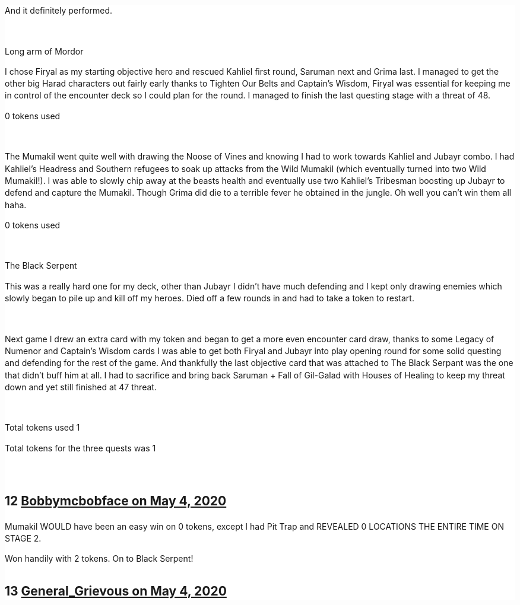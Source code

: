 And it definitely performed.

 

Long arm of Mordor

I chose Firyal as my starting objective hero and rescued Kahliel first round, Saruman next and Grima last. I managed to get the other big Harad characters out fairly early thanks to Tighten Our Belts and Captain’s Wisdom, Firyal was essential for keeping me in control of the encounter deck so I could plan for the round. I managed to finish the last questing stage with a threat of 48.

0 tokens used

 

The Mumakil went quite well with drawing the Noose of Vines and knowing I had to work towards Kahliel and Jubayr combo. I had Kahliel’s Headress and Southern refugees to soak up attacks from the Wild Mumakil (which eventually turned into two Wild Mumakil!). I was able to slowly chip away at the beasts health and eventually use two Kahliel’s Tribesman boosting up Jubayr to defend and capture the Mumakil. Though Grima did die to a terrible fever he obtained in the jungle. Oh well you can’t win them all haha.

0 tokens used

 

The Black Serpent 

This was a really hard one for my deck, other than Jubayr I didn’t have much defending and I kept only drawing enemies which slowly began to pile up and kill off my heroes. Died off a few rounds in and had to take a token to restart. 

 

Next game I drew an extra card with my token and began to get a more even encounter card draw, thanks to some Legacy of Numenor and Captain’s Wisdom cards I was able to get both Firyal and Jubayr into play opening round for some solid questing and defending for the rest of the game. And thankfully the last objective card that was attached to The Black Serpant was the one that didn’t buff him at all. I had to sacrifice and bring back Saruman + Fall of Gil-Galad with Houses of Healing to keep my threat down and yet still finished at 47 threat. 

 

Total tokens used 1
 

Total tokens for the three quests was 1

 

## 12 [Bobbymcbobface on May 4, 2020](https://community.fantasyflightgames.com/topic/308102-solo-league-21-haradrim-with-lotr-saga-player-cards/?do=findComment&comment=3934128)

Mumakil WOULD have been an easy win on 0 tokens, except I had Pit Trap and REVEALED 0 LOCATIONS THE ENTIRE TIME ON STAGE 2.

Won handily with 2 tokens. On to Black Serpent!

## 13 [General_Grievous on May 4, 2020](https://community.fantasyflightgames.com/topic/308102-solo-league-21-haradrim-with-lotr-saga-player-cards/?do=findComment&comment=3934160)
